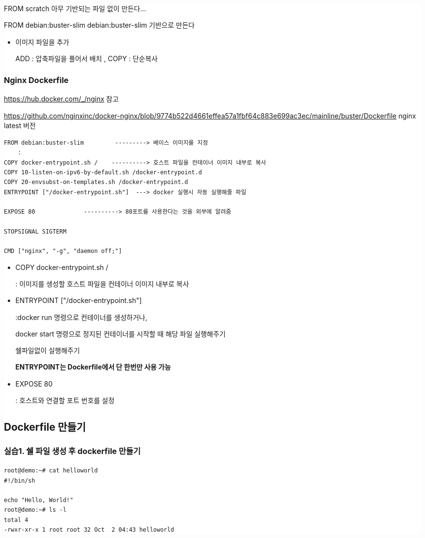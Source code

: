   FROM scratch     아무 기반되는 파일 없이 만든다...

  FROM debian:buster-slim      debian:buster-slim  기반으로 만든다

- 이미지 파일을 추가

  ADD : 압축파일을 풀어서 배치 , COPY : 단순복사



### Nginx Dockerfile

https://hub.docker.com/_/nginx 참고

https://github.com/nginxinc/docker-nginx/blob/9774b522d4661effea57a1fbf64c883e699ac3ec/mainline/buster/Dockerfile nginx latest 버전

```
FROM debian:buster-slim			---------> 베이스 이미지를 지정
	:
COPY docker-entrypoint.sh /    ----------> 호스트 파일을 컨테이너 이미지 내부로 복사
COPY 10-listen-on-ipv6-by-default.sh /docker-entrypoint.d
COPY 20-envsubst-on-templates.sh /docker-entrypoint.d
ENTRYPOINT ["/docker-entrypoint.sh"]  ---> docker 실행시 자동 실행해줄 파일

EXPOSE 80              ----------> 80포트를 사용한다는 것을 외부에 알려줌

STOPSIGNAL SIGTERM

CMD ["nginx", "-g", "daemon off;"]

```

- COPY docker-entrypoint.sh / 

  : 이미지를 생성할 호스트 파일을 컨테이너 이미지 내부로 복사

- ENTRYPOINT ["/docker-entrypoint.sh"]

  :docker run 명령으로 컨테이너를 생성하거나, 

  docker start 명령으로 정지된 컨테이너를 시작할 때 해당 파일 실행해주기

  쉘파일없이 실행해주기

  **ENTRYPOINT는 Dockerfile에서 단 한번만 사용 가능**

- EXPOSE 80

  : 호스트와 연결할 포트 번호를 설정



## Dockerfile 만들기

### 실습1. 쉘 파일 생성 후 dockerfile 만들기

```
root@demo:~# cat helloworld
#!/bin/sh

echo "Hello, World!"
root@demo:~# ls -l
total 4
-rwxr-xr-x 1 root root 32 Oct  2 04:43 helloworld
```
